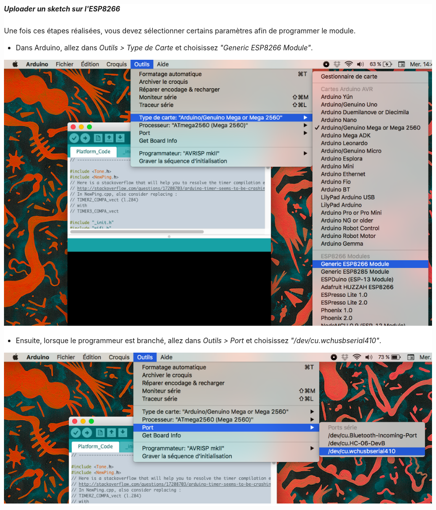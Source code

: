 ##### Uploader un sketch sur l'ESP8266

Une fois ces étapes réalisées, vous devez sélectionner certains paramètres afin de programmer le module.

* Dans Arduino, allez dans *Outils > Type de Carte* et choisissez *"Generic ESP8266 Module"*.

![Carte à selectionner](img/carte-arduino-esp8266.png)

* Ensuite, lorsque le programmeur est branché, allez dans *Outils > Port* et choisissez *"/dev/cu.wchusbserial410"*.

![Port à selectionner](img/port-arduino-esp8266.png)
